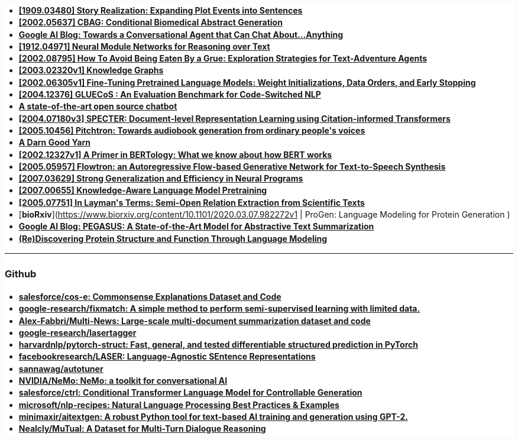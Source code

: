 - [**[1909.03480] Story Realization: Expanding Plot Events into Sentences**](https://arxiv.org/abs/1909.03480)
- [**[2002.05637] CBAG: Conditional Biomedical Abstract Generation**](https://arxiv.org/abs/2002.05637)
- [**Google AI Blog: Towards a Conversational Agent that Can Chat About…Anything**](https://ai.googleblog.com/2020/01/towards-conversational-agent-that-can.html?m=1)
- [**[1912.04971] Neural Module Networks for Reasoning over Text**](https://arxiv.org/abs/1912.04971)
- [**[2002.08795] How To Avoid Being Eaten By a Grue: Exploration Strategies for Text-Adventure Agents**](https://arxiv.org/abs/2002.08795)
- [**[2003.02320v1] Knowledge Graphs**](https://arxiv.org/abs/2003.02320v1)
- [**[2002.06305v1] Fine-Tuning Pretrained Language Models: Weight Initializations, Data Orders, and Early Stopping**](https://arxiv.org/abs/2002.06305v1)
- [**[2004.12376] GLUECoS : An Evaluation Benchmark for Code-Switched NLP**](https://arxiv.org/abs/2004.12376)
- [**A state-of-the-art open source chatbot**](https://ai.facebook.com/blog/state-of-the-art-open-source-chatbot)
- [**[2004.07180v3] SPECTER: Document-level Representation Learning using Citation-informed Transformers**](https://arxiv.org/abs/2004.07180v3)
- [**[2005.10456] Pitchtron: Towards audiobook generation from ordinary people's voices**](https://arxiv.org/abs/2005.10456)
- [**A Darn Good Yarn**](https://sosuperic.github.io/a-darn-good-yarn-website/)
- [**[2002.12327v1] A Primer in BERTology: What we know about how BERT works**](https://arxiv.org/abs/2002.12327v1)
- [**[2005.05957] Flowtron: an Autoregressive Flow-based Generative Network for Text-to-Speech Synthesis**](https://arxiv.org/abs/2005.05957)
- [**[2007.03629] Strong Generalization and Efficiency in Neural Programs**](https://arxiv.org/abs/2007.03629)
- [**[2007.00655] Knowledge-Aware Language Model Pretraining**](https://arxiv.org/abs/2007.00655)
- [**[2005.07751] In Layman's Terms: Semi-Open Relation Extraction from Scientific Texts**](https://arxiv.org/abs/2005.07751)
- [**bioRxiv**](https://www.biorxiv.org/content/10.1101/2020.03.07.982272v1 | ProGen: Language Modeling for Protein Generation )
- [**Google AI Blog: PEGASUS: A State-of-the-Art Model for Abstractive Text Summarization**](https://ai.googleblog.com/2020/06/pegasus-state-of-art-model-for.html)
- [**(Re)Discovering Protein Structure and Function Through Language Modeling**](https://blog.einstein.ai/provis/)

---

### Github

- [**salesforce/cos-e: Commonsense Explanations Dataset and Code**](https://github.com/salesforce/cos-e)
- [**google-research/fixmatch: A simple method to perform semi-supervised learning with limited data.**](https://github.com/google-research/fixmatch)
- [**Alex-Fabbri/Multi-News: Large-scale multi-document summarization dataset and code**](https://github.com/Alex-Fabbri/Multi-News)
- [**google-research/lasertagger**](https://github.com/google-research/lasertagger)
- [**harvardnlp/pytorch-struct: Fast, general, and tested differentiable structured prediction in PyTorch**](https://github.com/harvardnlp/pytorch-struct)
- [**facebookresearch/LASER: Language-Agnostic SEntence Representations**](https://github.com/facebookresearch/LASER)
- [**sannawag/autotuner**](https://github.com/sannawag/autotuner)
- [**NVIDIA/NeMo: NeMo: a toolkit for conversational AI**](https://github.com/NVIDIA/NeMo)
- [**salesforce/ctrl: Conditional Transformer Language Model for Controllable Generation**](https://github.com/salesforce/ctrl)
- [**microsoft/nlp-recipes: Natural Language Processing Best Practices & Examples**](https://github.com/microsoft/nlp-recipes)
- [**minimaxir/aitextgen: A robust Python tool for text-based AI training and generation using GPT-2.**](https://github.com/minimaxir/aitextgen)
- [**Nealcly/MuTual: A Dataset for Multi-Turn Dialogue Reasoning**](https://github.com/Nealcly/MuTual)